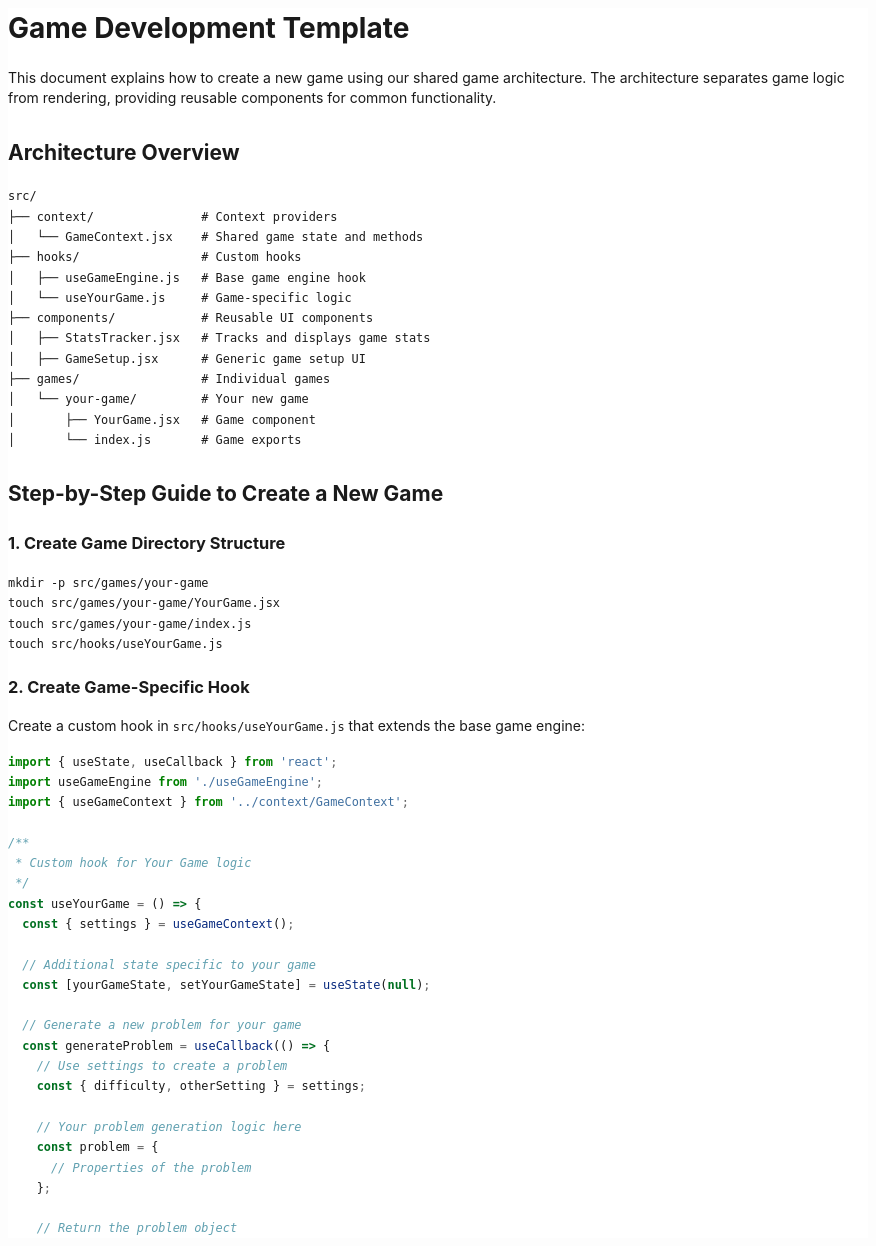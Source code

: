 # Game Development Template

This document explains how to create a new game using our shared game architecture. The architecture separates game logic from rendering, providing reusable components for common functionality.

## Architecture Overview

```
src/
├── context/               # Context providers
│   └── GameContext.jsx    # Shared game state and methods
├── hooks/                 # Custom hooks
│   ├── useGameEngine.js   # Base game engine hook
│   └── useYourGame.js     # Game-specific logic
├── components/            # Reusable UI components
│   ├── StatsTracker.jsx   # Tracks and displays game stats
│   ├── GameSetup.jsx      # Generic game setup UI
├── games/                 # Individual games
│   └── your-game/         # Your new game
│       ├── YourGame.jsx   # Game component
│       └── index.js       # Game exports
```

## Step-by-Step Guide to Create a New Game

### 1. Create Game Directory Structure

```
mkdir -p src/games/your-game
touch src/games/your-game/YourGame.jsx
touch src/games/your-game/index.js
touch src/hooks/useYourGame.js
```

### 2. Create Game-Specific Hook

Create a custom hook in `src/hooks/useYourGame.js` that extends the base game engine:

```javascript
import { useState, useCallback } from 'react';
import useGameEngine from './useGameEngine';
import { useGameContext } from '../context/GameContext';

/**
 * Custom hook for Your Game logic
 */
const useYourGame = () => {
  const { settings } = useGameContext();
  
  // Additional state specific to your game
  const [yourGameState, setYourGameState] = useState(null);
  
  // Generate a new problem for your game
  const generateProblem = useCallback(() => {
    // Use settings to create a problem
    const { difficulty, otherSetting } = settings;
    
    // Your problem generation logic here
    const problem = {
      // Properties of the problem
    };
    
    // Return the problem object
```